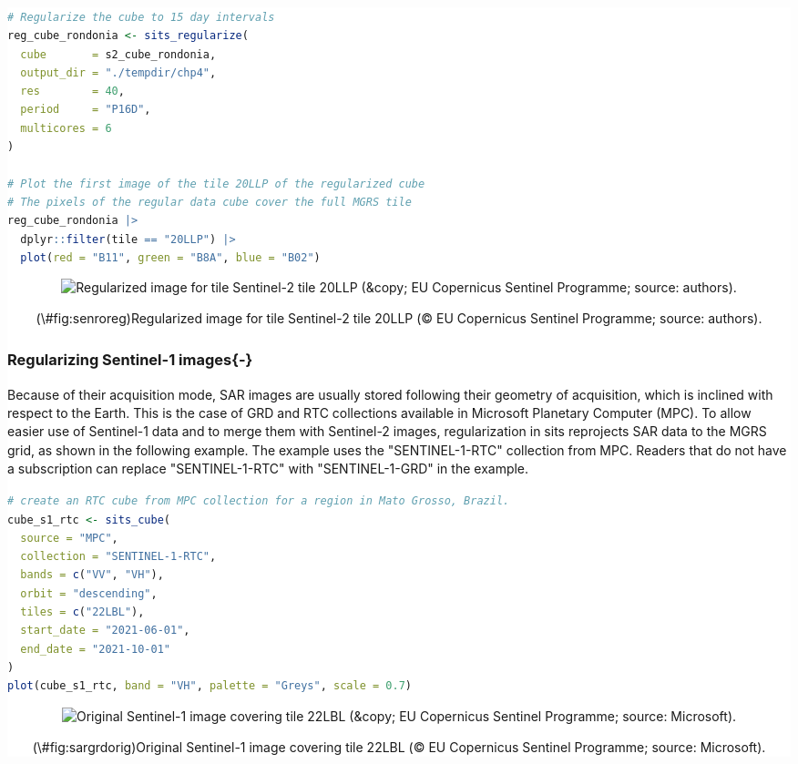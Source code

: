 
``` r
# Regularize the cube to 15 day intervals
reg_cube_rondonia <- sits_regularize(
  cube       = s2_cube_rondonia,
  output_dir = "./tempdir/chp4",
  res        = 40,
  period     = "P16D",
  multicores = 6
)

# Plot the first image of the tile 20LLP of the regularized cube
# The pixels of the regular data cube cover the full MGRS tile
reg_cube_rondonia |>
  dplyr::filter(tile == "20LLP") |>
  plot(red = "B11", green = "B8A", blue = "B02")
```

<div class="figure" style="text-align: center">
<img src="04-datacubes_files/figure-html/senroreg-1.png" alt="Regularized image for tile Sentinel-2 tile 20LLP (&amp;copy; EU Copernicus Sentinel Programme; source: authors)." width="100%" />
<p class="caption">(\#fig:senroreg)Regularized image for tile Sentinel-2 tile 20LLP (&copy; EU Copernicus Sentinel Programme; source: authors).</p>
</div>

### Regularizing Sentinel-1 images{-}

Because of their acquisition mode, SAR images are usually stored following their geometry of acquisition, which is inclined with respect to the Earth. This is the case of GRD and RTC collections available in Microsoft Planetary Computer (MPC). To allow easier use of Sentinel-1 data and to merge them with Sentinel-2 images, regularization in sits reprojects SAR data to the MGRS grid, as shown in the following example. The example uses the "SENTINEL-1-RTC" collection from MPC. Readers that do not have a subscription can replace "SENTINEL-1-RTC" with "SENTINEL-1-GRD" in the example.


``` r
# create an RTC cube from MPC collection for a region in Mato Grosso, Brazil.
cube_s1_rtc <- sits_cube(
  source = "MPC",
  collection = "SENTINEL-1-RTC",
  bands = c("VV", "VH"),
  orbit = "descending",
  tiles = c("22LBL"),
  start_date = "2021-06-01",
  end_date = "2021-10-01"
)
plot(cube_s1_rtc, band = "VH", palette = "Greys", scale = 0.7)
```

<div class="figure" style="text-align: center">
<img src="./images/cube_s1_rtc_tile_22LBL.png" alt="Original Sentinel-1 image covering tile 22LBL (&amp;copy; EU Copernicus Sentinel Programme; source: Microsoft)." width="100%" />
<p class="caption">(\#fig:sargrdorig)Original Sentinel-1 image covering tile 22LBL (&copy; EU Copernicus Sentinel Programme; source: Microsoft).</p>
</div>
